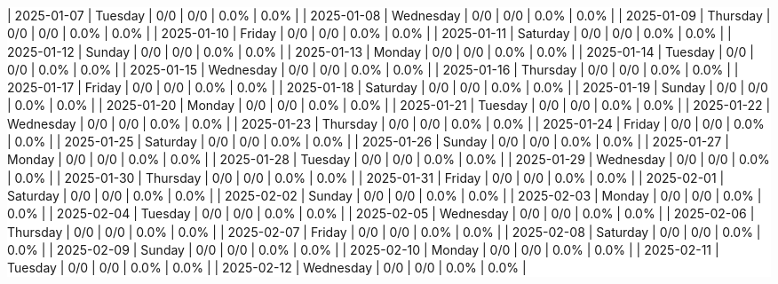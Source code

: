| 2025-01-07 | Tuesday | 0/0 | 0/0 | 0.0% | 0.0% |
| 2025-01-08 | Wednesday | 0/0 | 0/0 | 0.0% | 0.0% |
| 2025-01-09 | Thursday | 0/0 | 0/0 | 0.0% | 0.0% |
| 2025-01-10 | Friday | 0/0 | 0/0 | 0.0% | 0.0% |
| 2025-01-11 | Saturday | 0/0 | 0/0 | 0.0% | 0.0% |
| 2025-01-12 | Sunday | 0/0 | 0/0 | 0.0% | 0.0% |
| 2025-01-13 | Monday | 0/0 | 0/0 | 0.0% | 0.0% |
| 2025-01-14 | Tuesday | 0/0 | 0/0 | 0.0% | 0.0% |
| 2025-01-15 | Wednesday | 0/0 | 0/0 | 0.0% | 0.0% |
| 2025-01-16 | Thursday | 0/0 | 0/0 | 0.0% | 0.0% |
| 2025-01-17 | Friday | 0/0 | 0/0 | 0.0% | 0.0% |
| 2025-01-18 | Saturday | 0/0 | 0/0 | 0.0% | 0.0% |
| 2025-01-19 | Sunday | 0/0 | 0/0 | 0.0% | 0.0% |
| 2025-01-20 | Monday | 0/0 | 0/0 | 0.0% | 0.0% |
| 2025-01-21 | Tuesday | 0/0 | 0/0 | 0.0% | 0.0% |
| 2025-01-22 | Wednesday | 0/0 | 0/0 | 0.0% | 0.0% |
| 2025-01-23 | Thursday | 0/0 | 0/0 | 0.0% | 0.0% |
| 2025-01-24 | Friday | 0/0 | 0/0 | 0.0% | 0.0% |
| 2025-01-25 | Saturday | 0/0 | 0/0 | 0.0% | 0.0% |
| 2025-01-26 | Sunday | 0/0 | 0/0 | 0.0% | 0.0% |
| 2025-01-27 | Monday | 0/0 | 0/0 | 0.0% | 0.0% |
| 2025-01-28 | Tuesday | 0/0 | 0/0 | 0.0% | 0.0% |
| 2025-01-29 | Wednesday | 0/0 | 0/0 | 0.0% | 0.0% |
| 2025-01-30 | Thursday | 0/0 | 0/0 | 0.0% | 0.0% |
| 2025-01-31 | Friday | 0/0 | 0/0 | 0.0% | 0.0% |
| 2025-02-01 | Saturday | 0/0 | 0/0 | 0.0% | 0.0% |
| 2025-02-02 | Sunday | 0/0 | 0/0 | 0.0% | 0.0% |
| 2025-02-03 | Monday | 0/0 | 0/0 | 0.0% | 0.0% |
| 2025-02-04 | Tuesday | 0/0 | 0/0 | 0.0% | 0.0% |
| 2025-02-05 | Wednesday | 0/0 | 0/0 | 0.0% | 0.0% |
| 2025-02-06 | Thursday | 0/0 | 0/0 | 0.0% | 0.0% |
| 2025-02-07 | Friday | 0/0 | 0/0 | 0.0% | 0.0% |
| 2025-02-08 | Saturday | 0/0 | 0/0 | 0.0% | 0.0% |
| 2025-02-09 | Sunday | 0/0 | 0/0 | 0.0% | 0.0% |
| 2025-02-10 | Monday | 0/0 | 0/0 | 0.0% | 0.0% |
| 2025-02-11 | Tuesday | 0/0 | 0/0 | 0.0% | 0.0% |
| 2025-02-12 | Wednesday | 0/0 | 0/0 | 0.0% | 0.0% |